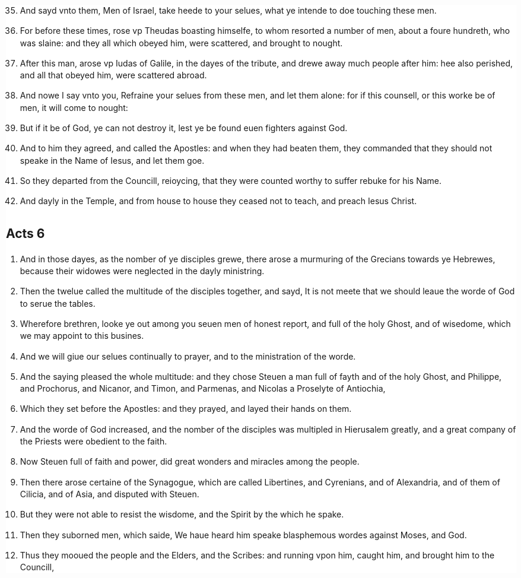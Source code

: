 35. And sayd vnto them, Men of Israel, take heede to your selues, what ye intende to doe touching these men.

36. For before these times, rose vp Theudas boasting himselfe, to whom resorted a number of men, about a foure hundreth, who was slaine: and they all which obeyed him, were scattered, and brought to nought.

37. After this man, arose vp Iudas of Galile, in the dayes of the tribute, and drewe away much people after him: hee also perished, and all that obeyed him, were scattered abroad.

38. And nowe I say vnto you, Refraine your selues from these men, and let them alone: for if this counsell, or this worke be of men, it will come to nought:

39. But if it be of God, ye can not destroy it, lest ye be found euen fighters against God.

40. And to him they agreed, and called the Apostles: and when they had beaten them, they commanded that they should not speake in the Name of Iesus, and let them goe.

41. So they departed from the Councill, reioycing, that they were counted worthy to suffer rebuke for his Name.

42. And dayly in the Temple, and from house to house they ceased not to teach, and preach Iesus Christ.  

## Acts 6

1. And in those dayes, as the nomber of ye disciples grewe, there arose a murmuring of the Grecians towards ye Hebrewes, because their widowes were neglected in the dayly ministring.

2. Then the twelue called the multitude of the disciples together, and sayd, It is not meete that we should leaue the worde of God to serue the tables.

3. Wherefore brethren, looke ye out among you seuen men of honest report, and full of the holy Ghost, and of wisedome, which we may appoint to this busines.

4. And we will giue our selues continually to prayer, and to the ministration of the worde.

5. And the saying pleased the whole multitude: and they chose Steuen a man full of fayth and of the holy Ghost, and Philippe, and Prochorus, and Nicanor, and Timon, and Parmenas, and Nicolas a Proselyte of Antiochia,

6. Which they set before the Apostles: and they prayed, and layed their hands on them.

7. And the worde of God increased, and the nomber of the disciples was multipled in Hierusalem greatly, and a great company of the Priests were obedient to the faith.

8. Now Steuen full of faith and power, did great wonders and miracles among the people.

9. Then there arose certaine of the Synagogue, which are called Libertines, and Cyrenians, and of Alexandria, and of them of Cilicia, and of Asia, and disputed with Steuen.

10. But they were not able to resist the wisdome, and the Spirit by the which he spake.

11. Then they suborned men, which saide, We haue heard him speake blasphemous wordes against Moses, and God.

12. Thus they mooued the people and the Elders, and the Scribes: and running vpon him, caught him, and brought him to the Councill,
